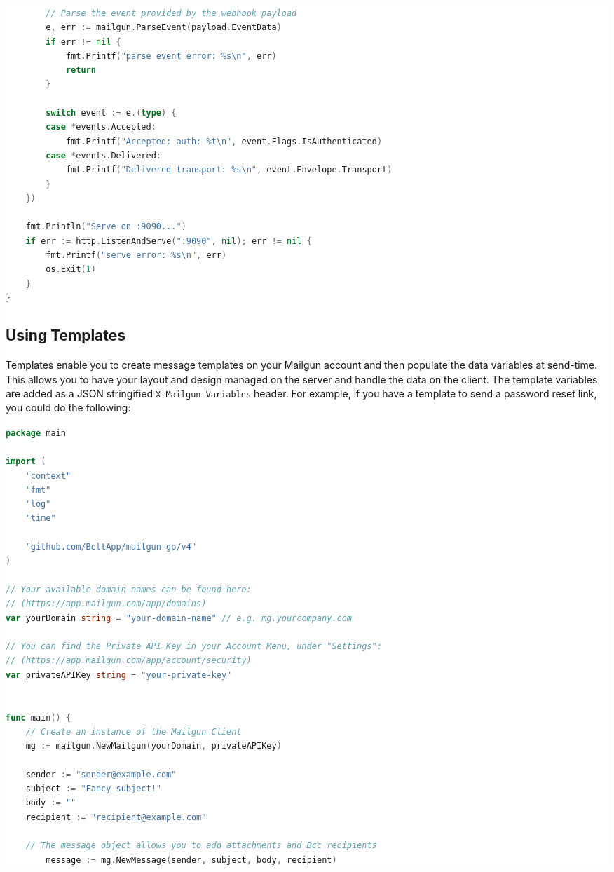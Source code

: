 ```go
        // Parse the event provided by the webhook payload
        e, err := mailgun.ParseEvent(payload.EventData)
        if err != nil {
            fmt.Printf("parse event error: %s\n", err)
            return
        }

        switch event := e.(type) {
        case *events.Accepted:
            fmt.Printf("Accepted: auth: %t\n", event.Flags.IsAuthenticated)
        case *events.Delivered:
            fmt.Printf("Delivered transport: %s\n", event.Envelope.Transport)
        }
    })

    fmt.Println("Serve on :9090...")
    if err := http.ListenAndServe(":9090", nil); err != nil {
        fmt.Printf("serve error: %s\n", err)
        os.Exit(1)
    }
}
```

## Using Templates

Templates enable you to create message templates on your Mailgun account and then populate the data variables at send-time. This allows you to have your layout and design managed on the server and handle the data on the client. The template variables are added as a JSON stringified `X-Mailgun-Variables` header. For example, if you have a template to send a password reset link, you could do the following:

```go
package main

import (
    "context"
    "fmt"
    "log"
    "time"

    "github.com/BoltApp/mailgun-go/v4"
)

// Your available domain names can be found here:
// (https://app.mailgun.com/app/domains)
var yourDomain string = "your-domain-name" // e.g. mg.yourcompany.com

// You can find the Private API Key in your Account Menu, under "Settings":
// (https://app.mailgun.com/app/account/security)
var privateAPIKey string = "your-private-key"


func main() {
    // Create an instance of the Mailgun Client
    mg := mailgun.NewMailgun(yourDomain, privateAPIKey)

    sender := "sender@example.com"
    subject := "Fancy subject!"
    body := ""
    recipient := "recipient@example.com"

    // The message object allows you to add attachments and Bcc recipients
        message := mg.NewMessage(sender, subject, body, recipient)
```